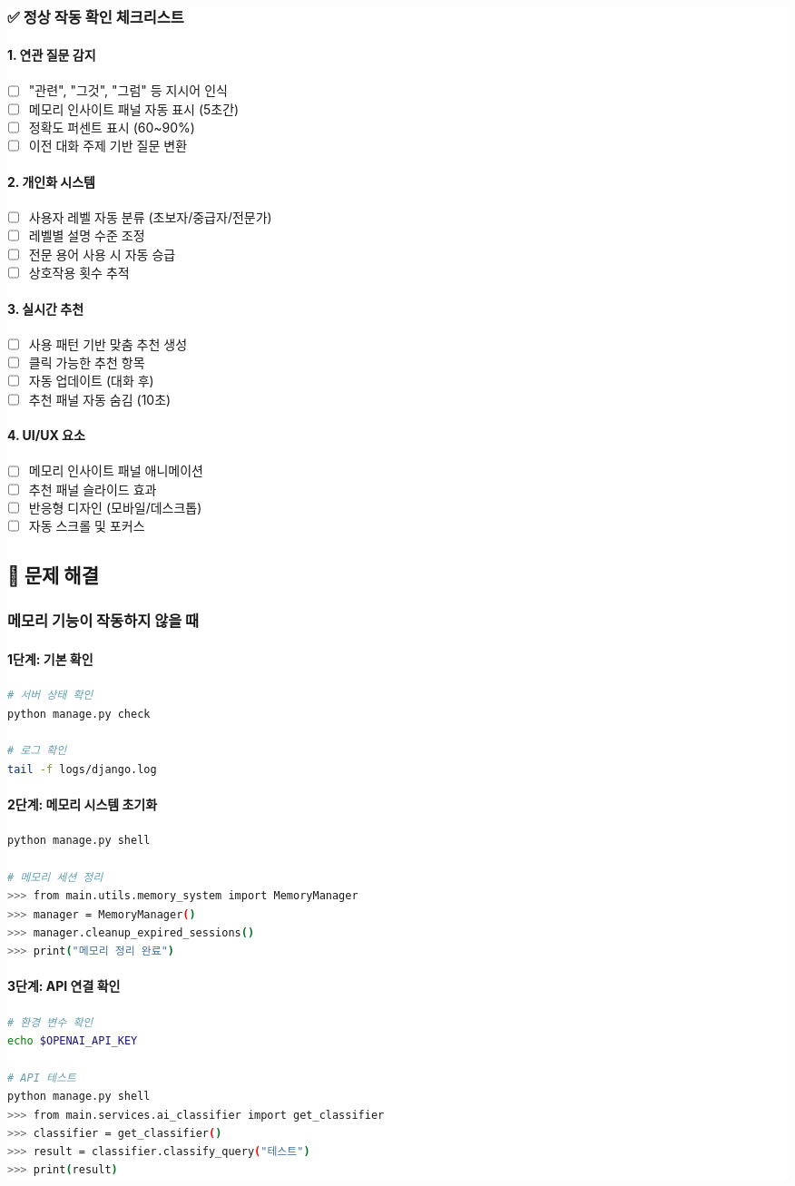 ### **✅ 정상 작동 확인 체크리스트**

#### **1. 연관 질문 감지**
- [ ] "관련", "그것", "그럼" 등 지시어 인식
- [ ] 메모리 인사이트 패널 자동 표시 (5초간)
- [ ] 정확도 퍼센트 표시 (60~90%)
- [ ] 이전 대화 주제 기반 질문 변환

#### **2. 개인화 시스템**
- [ ] 사용자 레벨 자동 분류 (초보자/중급자/전문가)
- [ ] 레벨별 설명 수준 조정
- [ ] 전문 용어 사용 시 자동 승급
- [ ] 상호작용 횟수 추적

#### **3. 실시간 추천**
- [ ] 사용 패턴 기반 맞춤 추천 생성
- [ ] 클릭 가능한 추천 항목
- [ ] 자동 업데이트 (대화 후)
- [ ] 추천 패널 자동 숨김 (10초)

#### **4. UI/UX 요소**
- [ ] 메모리 인사이트 패널 애니메이션
- [ ] 추천 패널 슬라이드 효과
- [ ] 반응형 디자인 (모바일/데스크톱)
- [ ] 자동 스크롤 및 포커스

## 🔧 문제 해결

### **메모리 기능이 작동하지 않을 때**

#### **1단계: 기본 확인**
```bash
# 서버 상태 확인
python manage.py check

# 로그 확인
tail -f logs/django.log
```

#### **2단계: 메모리 시스템 초기화**
```bash
python manage.py shell

# 메모리 세션 정리
>>> from main.utils.memory_system import MemoryManager
>>> manager = MemoryManager()
>>> manager.cleanup_expired_sessions()
>>> print("메모리 정리 완료")
```

#### **3단계: API 연결 확인**
```bash
# 환경 변수 확인
echo $OPENAI_API_KEY

# API 테스트
python manage.py shell
>>> from main.services.ai_classifier import get_classifier
>>> classifier = get_classifier()
>>> result = classifier.classify_query("테스트")
>>> print(result)
```
